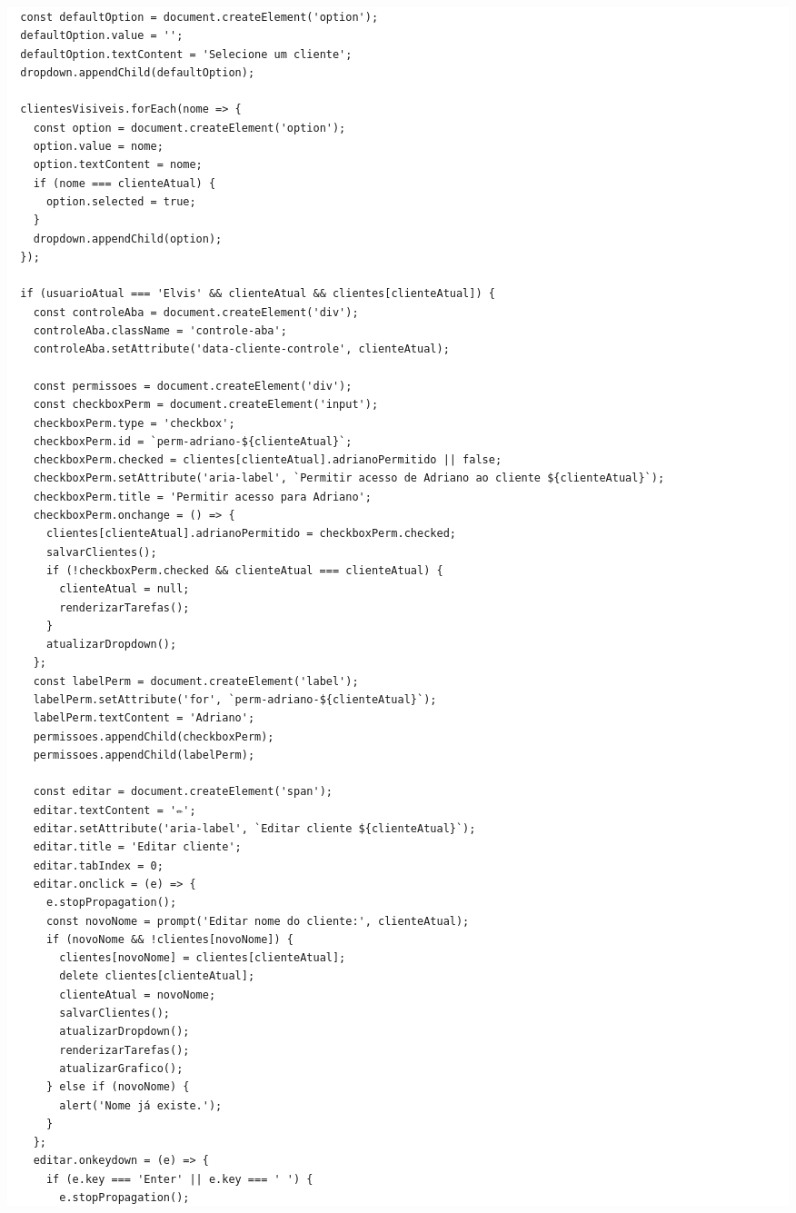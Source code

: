       const defaultOption = document.createElement('option');
      defaultOption.value = '';
      defaultOption.textContent = 'Selecione um cliente';
      dropdown.appendChild(defaultOption);

      clientesVisiveis.forEach(nome => {
        const option = document.createElement('option');
        option.value = nome;
        option.textContent = nome;
        if (nome === clienteAtual) {
          option.selected = true;
        }
        dropdown.appendChild(option);
      });

      if (usuarioAtual === 'Elvis' && clienteAtual && clientes[clienteAtual]) {
        const controleAba = document.createElement('div');
        controleAba.className = 'controle-aba';
        controleAba.setAttribute('data-cliente-controle', clienteAtual);

        const permissoes = document.createElement('div');
        const checkboxPerm = document.createElement('input');
        checkboxPerm.type = 'checkbox';
        checkboxPerm.id = `perm-adriano-${clienteAtual}`;
        checkboxPerm.checked = clientes[clienteAtual].adrianoPermitido || false;
        checkboxPerm.setAttribute('aria-label', `Permitir acesso de Adriano ao cliente ${clienteAtual}`);
        checkboxPerm.title = 'Permitir acesso para Adriano';
        checkboxPerm.onchange = () => {
          clientes[clienteAtual].adrianoPermitido = checkboxPerm.checked;
          salvarClientes();
          if (!checkboxPerm.checked && clienteAtual === clienteAtual) {
            clienteAtual = null;
            renderizarTarefas();
          }
          atualizarDropdown();
        };
        const labelPerm = document.createElement('label');
        labelPerm.setAttribute('for', `perm-adriano-${clienteAtual}`);
        labelPerm.textContent = 'Adriano';
        permissoes.appendChild(checkboxPerm);
        permissoes.appendChild(labelPerm);

        const editar = document.createElement('span');
        editar.textContent = '✏️';
        editar.setAttribute('aria-label', `Editar cliente ${clienteAtual}`);
        editar.title = 'Editar cliente';
        editar.tabIndex = 0;
        editar.onclick = (e) => {
          e.stopPropagation();
          const novoNome = prompt('Editar nome do cliente:', clienteAtual);
          if (novoNome && !clientes[novoNome]) {
            clientes[novoNome] = clientes[clienteAtual];
            delete clientes[clienteAtual];
            clienteAtual = novoNome;
            salvarClientes();
            atualizarDropdown();
            renderizarTarefas();
            atualizarGrafico();
          } else if (novoNome) {
            alert('Nome já existe.');
          }
        };
        editar.onkeydown = (e) => {
          if (e.key === 'Enter' || e.key === ' ') {
            e.stopPropagation();